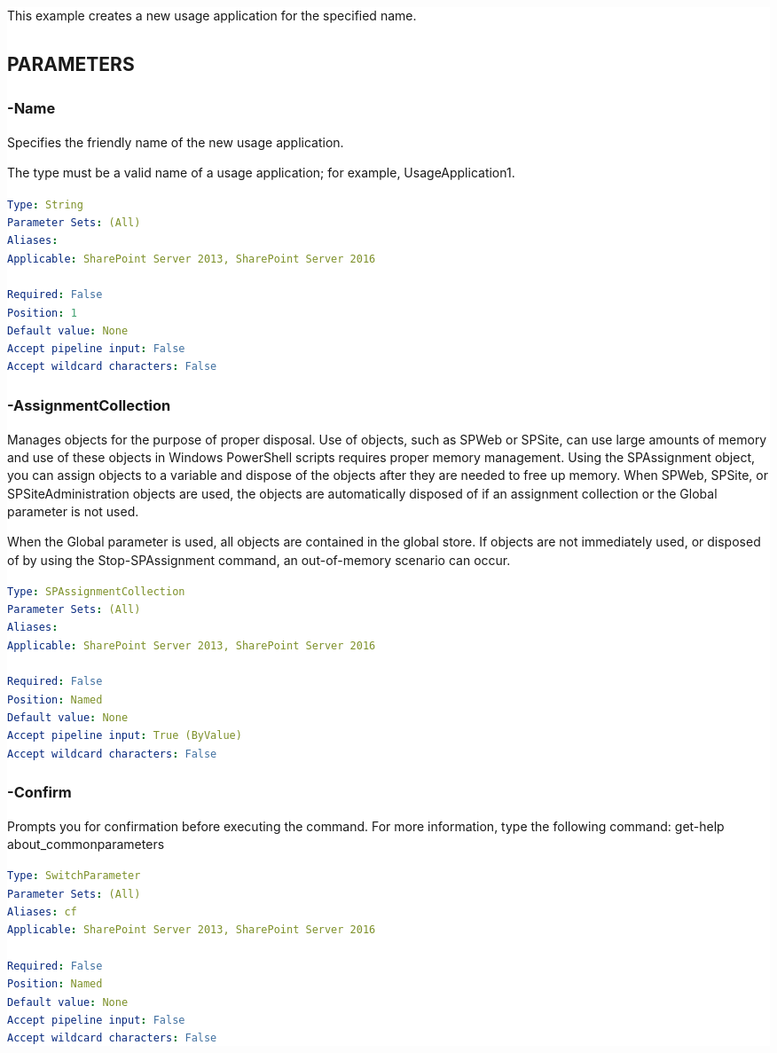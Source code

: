 This example creates a new usage application for the specified name.

## PARAMETERS

### -Name
Specifies the friendly name of the new usage application.

The type must be a valid name of a usage application; for example, UsageApplication1.

```yaml
Type: String
Parameter Sets: (All)
Aliases: 
Applicable: SharePoint Server 2013, SharePoint Server 2016

Required: False
Position: 1
Default value: None
Accept pipeline input: False
Accept wildcard characters: False
```

### -AssignmentCollection
Manages objects for the purpose of proper disposal.
Use of objects, such as SPWeb or SPSite, can use large amounts of memory and use of these objects in Windows PowerShell scripts requires proper memory management.
Using the SPAssignment object, you can assign objects to a variable and dispose of the objects after they are needed to free up memory.
When SPWeb, SPSite, or SPSiteAdministration objects are used, the objects are automatically disposed of if an assignment collection or the Global parameter is not used.

When the Global parameter is used, all objects are contained in the global store.
If objects are not immediately used, or disposed of by using the Stop-SPAssignment command, an out-of-memory scenario can occur.

```yaml
Type: SPAssignmentCollection
Parameter Sets: (All)
Aliases: 
Applicable: SharePoint Server 2013, SharePoint Server 2016

Required: False
Position: Named
Default value: None
Accept pipeline input: True (ByValue)
Accept wildcard characters: False
```

### -Confirm
Prompts you for confirmation before executing the command.
For more information, type the following command: get-help about_commonparameters

```yaml
Type: SwitchParameter
Parameter Sets: (All)
Aliases: cf
Applicable: SharePoint Server 2013, SharePoint Server 2016

Required: False
Position: Named
Default value: None
Accept pipeline input: False
Accept wildcard characters: False
```
